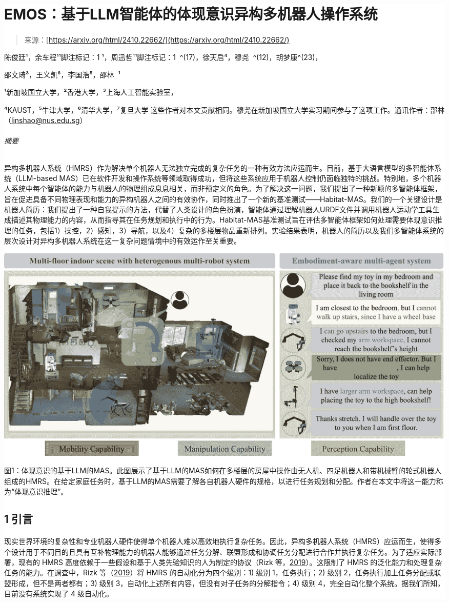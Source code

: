 

# EMOS：基于LLM智能体的体现意识异构多机器人操作系统

> 来源：[https://arxiv.org/html/2410.22662/](https://arxiv.org/html/2410.22662/)

陈俊廷¹，余车程¹¹脚注标记：1 ¹，周迅哲¹¹脚注标记：1  ^(17)，徐天启⁴，穆尧  ^(12)，胡梦康^(23)，

邵文琦³，王义凯⁶，李国浩⁵，邵林  ¹

¹新加坡国立大学，²香港大学，³上海人工智能实验室，

⁴KAUST，⁵牛津大学，⁶清华大学，⁷复旦大学 这些作者对本文贡献相同。穆尧在新加坡国立大学实习期间参与了这项工作。通讯作者：邵林（linshao@nus.edu.sg）

###### 摘要

异构多机器人系统（HMRS）作为解决单个机器人无法独立完成的复杂任务的一种有效方法应运而生。目前，基于大语言模型的多智能体系统（LLM-based MAS）已在软件开发和操作系统等领域取得成功，但将这些系统应用于机器人控制仍面临独特的挑战。特别地，多个机器人系统中每个智能体的能力与机器人的物理组成息息相关，而非预定义的角色。为了解决这一问题，我们提出了一种新颖的多智能体框架，旨在促进具备不同物理表现和能力的异构机器人之间的有效协作，同时推出了一个新的基准测试——Habitat-MAS。我们的一个关键设计是机器人简历：我们提出了一种自我提示的方法，代替了人类设计的角色扮演，智能体通过理解机器人URDF文件并调用机器人运动学工具生成描述其物理能力的内容，从而指导其在任务规划和执行中的行为。Habitat-MAS基准测试旨在评估多智能体框架如何处理需要体现意识推理的任务，包括1）操控，2）感知，3）导航，以及4）复杂的多楼层物品重新排列。实验结果表明，机器人的简历以及我们多智能体系统的层次设计对异构多机器人系统在这一复杂问题情境中的有效运作至关重要。

![请参见说明文字](img/0beda891e74c22b406f08856d34d0e18.png)

图1：体现意识的基于LLM的MAS。此图展示了基于LLM的MAS如何在多楼层的房屋中操作由无人机、四足机器人和带机械臂的轮式机器人组成的HMRS。在给定家庭任务时，基于LLM的MAS需要了解各自机器人硬件的规格，以进行任务规划和分配。作者在本文中将这一能力称为“体现意识推理”。

## 1 引言

现实世界环境的复杂性和专业机器人硬件使得单个机器人难以高效地执行复杂任务。因此，异构多机器人系统（HMRS）应运而生，使得多个设计用于不同目的且具有互补物理能力的机器人能够通过任务分解、联盟形成和协调任务分配进行合作并执行复杂任务。为了适应实际部署，现有的 HMRS 高度依赖于一些假设和基于人类先验知识的人为制定的协议（Rizk 等，[2019](https://arxiv.org/html/2410.22662v1#bib.bib30)）。这限制了 HMRS 的泛化能力和处理复杂任务的能力。在调查中，Rizk 等（[2019](https://arxiv.org/html/2410.22662v1#bib.bib30)）将 HMRS 的自动化分为四个级别：1) 级别 1，任务执行；2) 级别 2，任务执行加上任务分配或联盟形成，但不是两者都有；3) 级别 3，自动化上述所有内容，但没有对子任务的分解指令；4) 级别 4，完全自动化整个系统。据我们所知，目前没有系统实现了 4 级自动化。
